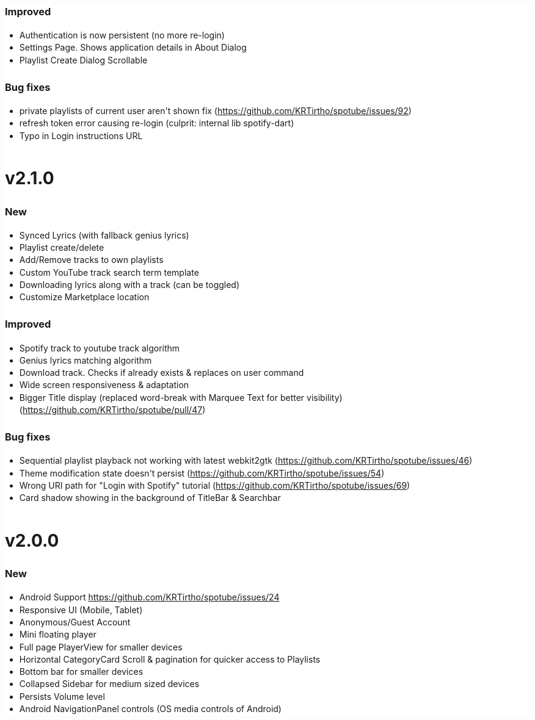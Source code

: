 ### Improved
- Authentication is now persistent (no more re-login) 
- Settings Page. Shows application details in About Dialog
- Playlist Create Dialog Scrollable
### Bug fixes
- private playlists of current user aren't shown fix (https://github.com/KRTirtho/spotube/issues/92)
- refresh token error causing re-login (culprit: internal lib spotify-dart)
- Typo in Login instructions URL

# v2.1.0

### New
- Synced Lyrics (with fallback genius lyrics)
- Playlist create/delete
- Add/Remove tracks to own playlists
- Custom YouTube track search term template
- Downloading lyrics along with a track (can be toggled)
- Customize Marketplace location

### Improved
- Spotify track to youtube track algorithm
- Genius lyrics matching algorithm
- Download track. Checks if already exists & replaces on user command
- Wide screen responsiveness & adaptation
- Bigger Title display (replaced word-break with Marquee Text for better visibility) (https://github.com/KRTirtho/spotube/pull/47)

### Bug fixes
- Sequential playlist playback not working with latest webkit2gtk (https://github.com/KRTirtho/spotube/issues/46)
- Theme modification state doesn't persist (https://github.com/KRTirtho/spotube/issues/54)
- Wrong URI path for "Login with Spotify" tutorial (https://github.com/KRTirtho/spotube/issues/69)
- Card shadow showing in the background of TitleBar & Searchbar 

# v2.0.0 

### New
- Android Support https://github.com/KRTirtho/spotube/issues/24
- Responsive UI (Mobile, Tablet)
- Anonymous/Guest Account
- Mini floating player
- Full page PlayerView for smaller devices
- Horizontal CategoryCard Scroll & pagination for quicker access to Playlists
- Bottom bar for smaller devices
- Collapsed Sidebar for medium sized devices
- Persists Volume level
- Android NavigationPanel controls (OS media controls of Android)
